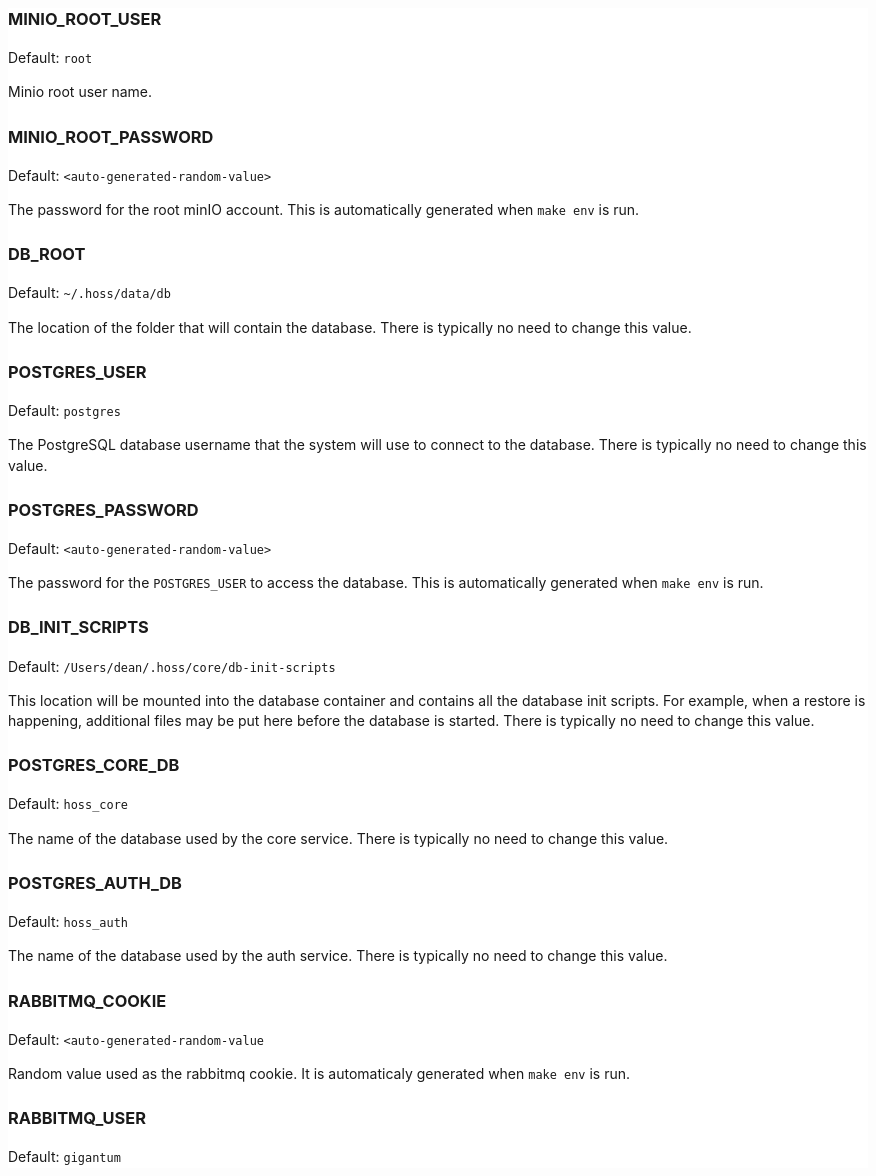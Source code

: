 ### MINIO_ROOT_USER
Default: `root`

Minio root user name.

### MINIO_ROOT_PASSWORD
Default: `<auto-generated-random-value>`

The password for the root minIO account. This is automatically generated when `make env` is run.

### DB_ROOT
Default: `~/.hoss/data/db`

The location of the folder that will contain the database. There is typically no need to change this value.

### POSTGRES_USER
Default: `postgres`

The PostgreSQL database username that the system will use to connect to the database. There is typically no need to change this value.

### POSTGRES_PASSWORD
Default: `<auto-generated-random-value>`

The password for the `POSTGRES_USER` to access the database. This is automatically generated when `make env` is run.

### DB_INIT_SCRIPTS
Default: `/Users/dean/.hoss/core/db-init-scripts`

This location will be mounted into the database container and contains all the database init scripts. For example, when a restore is happening, additional files may be put here
before the database is started. There is typically no need to change this value.

### POSTGRES_CORE_DB
Default: `hoss_core`

The name of the database used by the core service. There is typically no need to change this value.

### POSTGRES_AUTH_DB
Default: `hoss_auth`

The name of the database used by the auth service. There is typically no need to change this value.

### RABBITMQ_COOKIE
Default: `<auto-generated-random-value`

Random value used as the rabbitmq cookie. It is automaticaly generated when `make env` is run.

### RABBITMQ_USER
Default: `gigantum`
